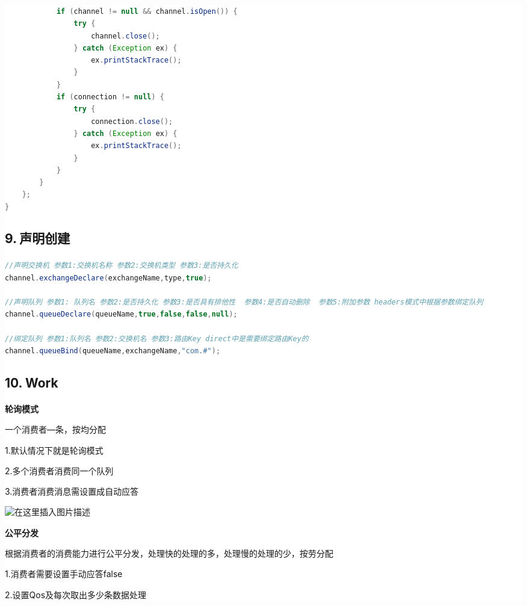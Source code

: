```java
            if (channel != null && channel.isOpen()) {
                try {
                    channel.close();
                } catch (Exception ex) {
                    ex.printStackTrace();
                }
            }
            if (connection != null) {
                try {
                    connection.close();
                } catch (Exception ex) {
                    ex.printStackTrace();
                }
            }
        }
    };
}
```

## 9. 声明创建

```java
//声明交换机 参数1:交换机名称 参数2:交换机类型 参数3:是否持久化
channel.exchangeDeclare(exchangeName,type,true);

//声明队列 参数1: 队列名 参数2:是否持久化 参数3:是否具有排他性  参数4:是否自动删除  参数5:附加参数 headers模式中根据参数绑定队列
channel.queueDeclare(queueName,true,false,false,null);

//绑定队列 参数1:队列名 参数2:交换机名 参数3:路由Key direct中是需要绑定路由Key的
channel.queueBind(queueName,exchangeName,"com.#");
```

## 10. Work

**轮询模式**

一个消费者—条，按均分配

1.默认情况下就是轮询模式

2.多个消费者消费同一个队列

3.消费者消费消息需设置成自动应答

![在这里插入图片描述](https://ytc-picgo.oss-cn-shanghai.aliyuncs.com/watermark,type_ZmFuZ3poZW5naGVpdGk,shadow_10,text_aHR0cHM6Ly9ibG9nLmNzZG4ubmV0L3dlaXhpbl80NjY4NDA5OQ==,size_16,color_FFFFFF,t_70.png)

**公平分发**

根据消费者的消费能力进行公平分发，处理快的处理的多，处理慢的处理的少，按劳分配

1.消费者需要设置手动应答false

2.设置Qos及每次取出多少条数据处理
